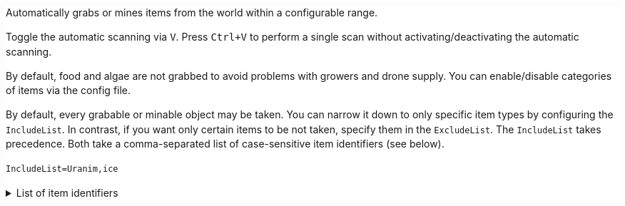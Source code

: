 Automatically grabs or mines items from the world within a configurable range.

Toggle the automatic scanning via <kbd>V</kbd>. 
Press <kbd>Ctrl+V</kbd> to perform a single scan without activating/deactivating the automatic scanning.

By default, food and algae are not grabbed to avoid problems with growers and drone supply.
You can enable/disable categories of items via the config file.

By default, every grabable or minable object may be taken. You can narrow it down to only specific item types by
configuring the `IncludeList`. In contrast, if you want only certain items to be not taken, specify
them in the `ExcludeList`. The `IncludeList` takes precedence. Both take a comma-separated list of
case-sensitive item identifiers (see below).


```
IncludeList=Uranim,ice
```

<details><summary>List of item identifiers</summary>

 - AirFilter1, Algae1Growable, Algae1Seed, AlgaeGenerator1, AlgaeGenerator2
 - Alloy, Aluminium, AmphibiansFarm1, Aquarium1, Aquarium2
 - astrofood, astrofood2, AutoCrafter1, Backpack1, Backpack2
 - Backpack3, Backpack4, Backpack5, Bacteria1, BalzarQuartz
 - Beacon, BedDouble, BedDoubleColored, BedSimple, Bee1Hatched
 - Bee1Larvae, Beehive1, Beehive2, biodome, Biodome2
 - Biolab, Bioplastic1, BlueprintBedDoubleColored, BlueprintContainer3, BlueprintCookingStation
 - BlueprintDrone2, BlueprintFireplace, BlueprintFlare, BlueprintFountainBig, BlueprintHologramGenerator
 - BlueprintLightBoxMedium, BlueprintPod9xA, BlueprintPod9xB, BlueprintPod9xC, BlueprintSmartFabric
 - BlueprintSofaColored, BlueprintSolarQuartz, BlueprintT1, BlueprintTreePlanter, BootsSpeed1
 - BootsSpeed2, BootsSpeed3, Butterfly10Hatched, Butterfly10Larvae, Butterfly11Hatched
 - Butterfly11Larvae, Butterfly12Hatched, Butterfly12Larvae, Butterfly13Hatched, Butterfly13Larvae
 - Butterfly14Hatched, Butterfly14Larvae, Butterfly15Hatched, Butterfly15Larvae, Butterfly16Hatched
 - Butterfly16Larvae, Butterfly17Hatched, Butterfly17Larvae, Butterfly18Hatched, Butterfly18Larvae
 - Butterfly19Hatched, Butterfly19Larvae, Butterfly1Hatched, Butterfly1Larvae, Butterfly2Hatched
 - Butterfly2Larvae, Butterfly3Hatched, Butterfly3Larvae, Butterfly4Hatched, Butterfly4Larvae
 - Butterfly5Hatched, Butterfly5Larvae, Butterfly6Hatched, Butterfly6Larvae, Butterfly7Hatched
 - Butterfly7Larvae, Butterfly8Hatched, Butterfly8Larvae, Butterfly9Hatched, Butterfly9Larvae
 - ButterflyDisplayer1, ButterflyDome1, ButterflyFarm1, ButterflyFarm2, canister
 - Chair1, CircuitBoard1, Cobalt, ComAntenna, Container1
 - Container2, Container3, CookCake1, CookChocolate, CookCocoaGrowable
 - CookCocoaSeed, CookCookie1, CookCroissant, CookFlour, CookingStation1
 - CookStew1, CookStewFish1, CookWheatGrowable, CookWheatSeed, CraftStation1
 - CraftStation2, DebrisContainer1, Desktop1, Destructor1, DisplayCase
